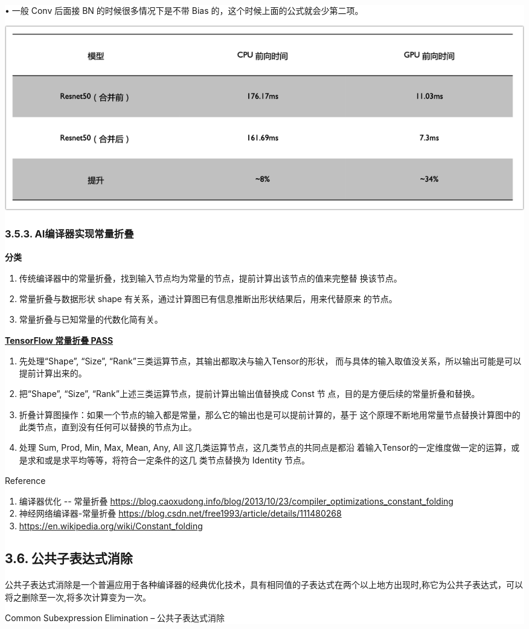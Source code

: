 • 一般 Conv 后面接 BN 的时候很多情况下是不带 Bias 的，这个时候上面的公式就会少第二项。

![image-20230606053828807](./assets/image-20230606053828807.png)

### 3.5.3. AI编译器实现常量折叠

**分类**

1. 传统编译器中的常量折叠，找到输入节点均为常量的节点，提前计算出该节点的值来完整替 换该节点。

2. 常量折叠与数据形状 shape 有关系，通过计算图已有信息推断出形状结果后，用来代替原来 的节点。

3. 常量折叠与已知常量的代数化简有关。

**<u>TensorFlow 常量折叠 PASS</u>**

1. 先处理“Shape”, “Size”, “Rank”三类运算节点，其输出都取决与输入Tensor的形状， 而与具体的输入取值没关系，所以输出可能是可以提前计算出来的。

2. 把“Shape”, “Size”, “Rank”上述三类运算节点，提前计算出输出值替换成 Const 节 点，目的是方便后续的常量折叠和替换。

3. 折叠计算图操作：如果一个节点的输入都是常量，那么它的输出也是可以提前计算的，基于 这个原理不断地用常量节点替换计算图中的此类节点，直到没有任何可以替换的节点为止。

4. 处理 Sum, Prod, Min, Max, Mean, Any, All 这几类运算节点，这几类节点的共同点是都沿 着输入Tensor的一定维度做一定的运算，或是求和或是求平均等等，将符合一定条件的这几 类节点替换为 Identity 节点。



Reference

1. 编译器优化 -- 常量折叠 https://blog.caoxudong.info/blog/2013/10/23/compiler_optimizations_constant_folding 
2. 神经网络编译器-常量折叠 https://blog.csdn.net/free1993/article/details/111480268 
3. https://en.wikipedia.org/wiki/Constant_folding



## 3.6. 公共子表达式消除

公共子表达式消除是一个普遍应用于各种编译器的经典优化技术，具有相同值的子表达式在两个以上地方出现时,称它为公共子表达式，可以将之删除至一次,将多次计算变为一次。



Common Subexpression Elimination – 公共子表达式消除
